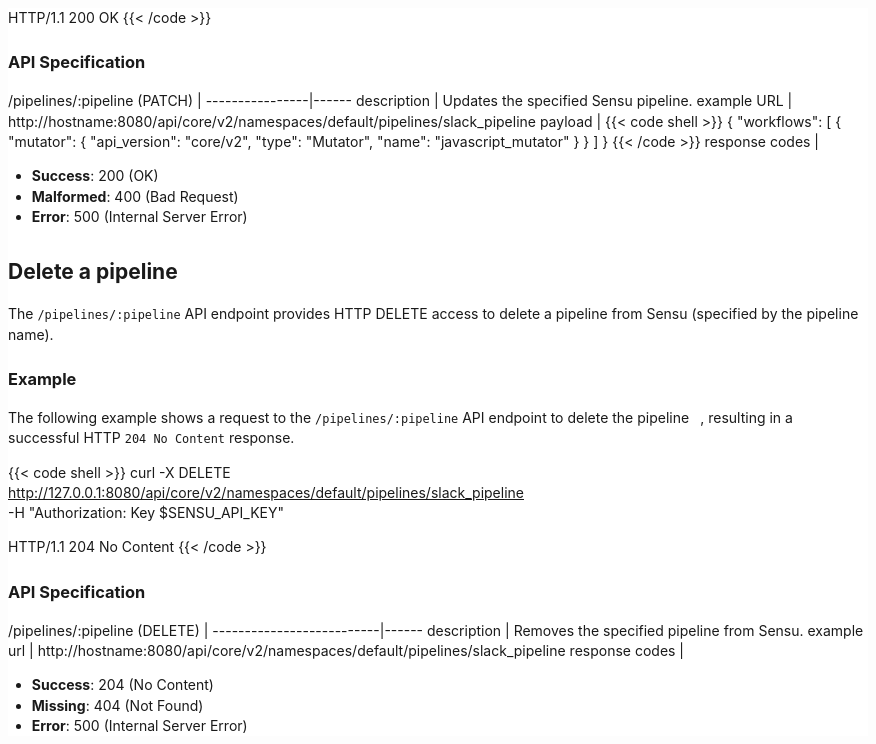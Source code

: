 
HTTP/1.1 200 OK
{{< /code >}}

### API Specification

/pipelines/:pipeline (PATCH) | 
----------------|------
description     | Updates the specified Sensu pipeline.
example URL     | http://hostname:8080/api/core/v2/namespaces/default/pipelines/slack_pipeline
payload         | {{< code shell >}}
{
  "workflows": [
    {
      "mutator": {
        "api_version": "core/v2",
        "type": "Mutator",
        "name": "javascript_mutator"
      }
    }
  ]
}
{{< /code >}}
response codes  | <ul><li>**Success**: 200 (OK)</li><li>**Malformed**: 400 (Bad Request)</li><li>**Error**: 500 (Internal Server Error)</li></ul>

## Delete a pipeline

The `/pipelines/:pipeline` API endpoint provides HTTP DELETE access to delete a pipeline from Sensu (specified by the pipeline name).

### Example

The following example shows a request to the `/pipelines/:pipeline` API endpoint to delete the pipeline ` `, resulting in a successful HTTP `204 No Content` response.

{{< code shell >}}
curl -X DELETE \
http://127.0.0.1:8080/api/core/v2/namespaces/default/pipelines/slack_pipeline \
-H "Authorization: Key $SENSU_API_KEY"

HTTP/1.1 204 No Content
{{< /code >}}

### API Specification

/pipelines/:pipeline (DELETE) | 
--------------------------|------
description               | Removes the specified pipeline from Sensu.
example url               | http://hostname:8080/api/core/v2/namespaces/default/pipelines/slack_pipeline
response codes            | <ul><li>**Success**: 204 (No Content)</li><li>**Missing**: 404 (Not Found)</li><li>**Error**: 500 (Internal Server Error)</li></ul>

[1]: ../../../observability-pipeline/observe-process/pipelines/
[2]: ../../pagination
[3]: ../../#response-filtering
[4]: https://tools.ietf.org/html/rfc7396
